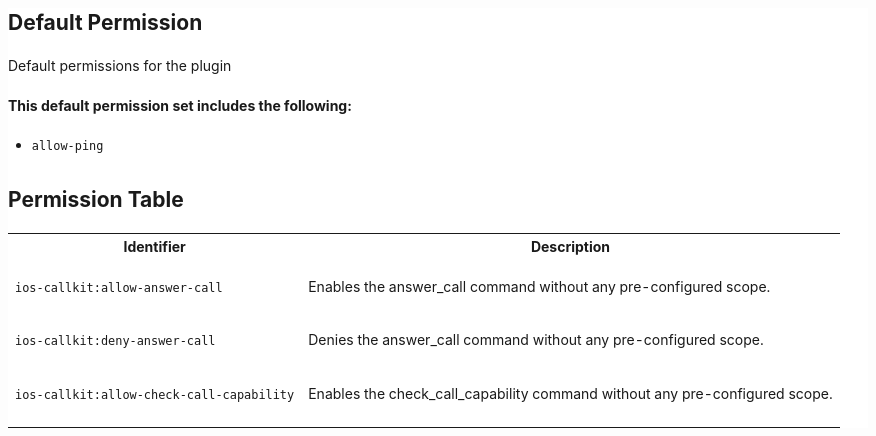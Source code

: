 ## Default Permission

Default permissions for the plugin

#### This default permission set includes the following:

- `allow-ping`

## Permission Table

<table>
<tr>
<th>Identifier</th>
<th>Description</th>
</tr>


<tr>
<td>

`ios-callkit:allow-answer-call`

</td>
<td>

Enables the answer_call command without any pre-configured scope.

</td>
</tr>

<tr>
<td>

`ios-callkit:deny-answer-call`

</td>
<td>

Denies the answer_call command without any pre-configured scope.

</td>
</tr>

<tr>
<td>

`ios-callkit:allow-check-call-capability`

</td>
<td>

Enables the check_call_capability command without any pre-configured scope.

</td>
</tr>

<tr>
<td>
